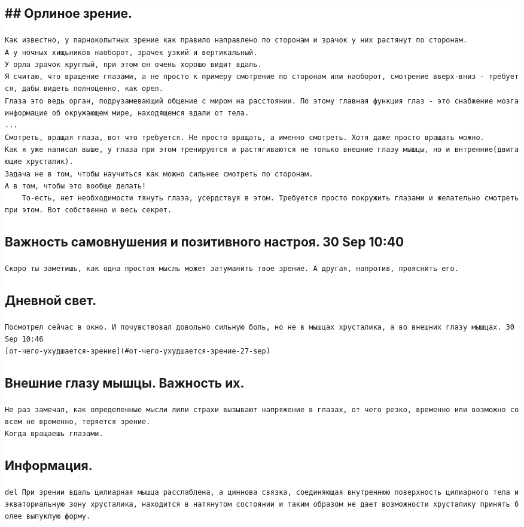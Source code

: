 ## ## Орлиное зрение.
	Как известно, у парнокопытных зрение как правило направлено по сторонам и зрачок у них растянут по сторонам.
	А у ночных хищьников наоборот, зрачек узкий и вертикальный.
	У орла зрачок круглый, при этом он очень хорошо видит вдаль.
	Я считаю, что вращение глазами, а не просто к примеру смотрение по сторонам или наоборот, смотрение вверх-вниз - требуется, дабы видеть полноценно, как орел.
	Глаза это ведь орган, подрузамевающий общение с миром на расстоянии. По этому главная функция глаз - это снабжение мозга информацие об окружающем мире, находящемся вдали от тела.
	...
	Смотреть, вращая глаза, вот что требуется. Не просто вращать, а именно смотреть. Хотя даже просто вращать можно.
	Как я уже написал выше, у глаза при этом тренируются и растягиваются не только внешние глазу мышцы, но и внтренние(двигающие хрусталик).
	Задача не в том, чтобы научиться как можно сильнее смотреть по сторонам.
	А в том, чтобы это вообще делать!
		То-есть, нет необходимости тянуть глаза, усердствуя в этом. Требуется просто покружить глазами и желательно смотреть при этом. Вот собственно и весь секрет.

## Важность самовнушения и позитивного настроя. 30 Sep 10:40
	Скоро ты заметишь, как одна простая мысль может затуманить твое зрение. А другая, напротив, прояснить его.
	
## Дневной свет. 
	Посмотрел сейчас в окно. И почувствовал довольно сильную боль, но не в мышцах хрусталика, а во внешних глазу мышцах. 30 Sep 10:46
	[от-чего-ухудшается-зрение](#от-чего-ухудшается-зрение-27-sep)
## Внешние глазу мышцы. Важность их.
	Не раз замечал, как определенные мысли лили страхи вызывают напряжение в глазах, от чего резко, временно или возможно совсем не временно, теряется зрение.
	Когда вращаешь глазами. 

## Информация.
	del При зрении вдаль цилиарная мышца расслаблена, а циннова связка, соединяющая внутреннюю поверхность цилиарного тела и экваториальную зону хрусталика, находится в натянутом состоянии и таким образом не дает возможности хрусталику принять более выпуклую форму.


